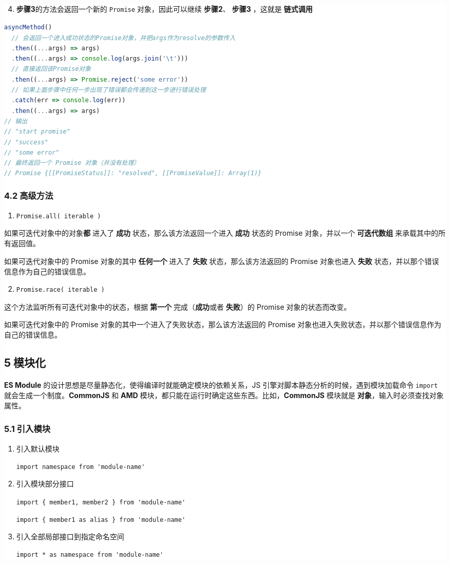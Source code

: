 4.  **步骤3**的方法会返回一个新的 `Promise` 对象，因此可以继续 **步骤2**、 **步骤3** ，这就是 **链式调用**

   ```javascript
   asyncMethod()
     // 会返回一个进入成功状态的Promise对象，并把args作为resolve的参数传入
     .then((...args) => args)
     .then((...args) => console.log(args.join('\t'))) 
     // 直接返回该Promise对象
     .then((...args) => Promise.reject('some error')) 
     // 如果上面步骤中任何一步出现了错误都会传递到这一步进行错误处理
     .catch(err => console.log(err)) 
     .then((...args) => args)
   // 输出
   // "start promise"
   // "success"
   // "some error"
   // 最终返回一个 Promise 对象（并没有处理）
   // Promise {[[PromiseStatus]]: "resolved", [[PromiseValue]]: Array(1)}
   ```




### 4.2 高级方法

1.  `Promise.all( iterable )`

   如果可迭代对象中的对象**都** 进入了 **成功** 状态，那么该方法返回一个进入 **成功** 状态的 Promise 对象，并以一个 **可迭代数组** 来承载其中的所有返回值。

   如果可迭代对象中的 Promise 对象的其中 **任何一个** 进入了 **失败** 状态，那么该方法返回的 Promise 对象也进入 **失败** 状态，并以那个错误信息作为自己的错误信息。

2.  `Promise.race( iterable )`

   这个方法监听所有可迭代对象中的状态，根据 **第一个** 完成（**成功**或者 **失败**）的 Promise 对象的状态而改变。

   如果可迭代对象中的 Promise 对象的其中一个进入了失败状态，那么该方法返回的 Promise 对象也进入失败状态，并以那个错误信息作为自己的错误信息。



## 5 模块化

**ES Module** 的设计思想是尽量静态化，使得编译时就能确定模块的依赖关系，JS 引擎对脚本静态分析的时候，遇到模块加载命令 `import` 就会生成一个制度。**CommonJS** 和 **AMD** 模块，都只能在运行时确定这些东西。比如，**CommonJS** 模块就是 **对象**，输入时必须查找对象属性。

### 5.1 引入模块

1. 引入默认模块

   `import namespace from 'module-name'`

2. 引入模块部分接口

   `import { member1, member2 } from 'module-name'`

   `import { member1 as alias } from 'module-name'`

3. 引入全部局部接口到指定命名空间

   `import * as namespace from 'module-name'`
